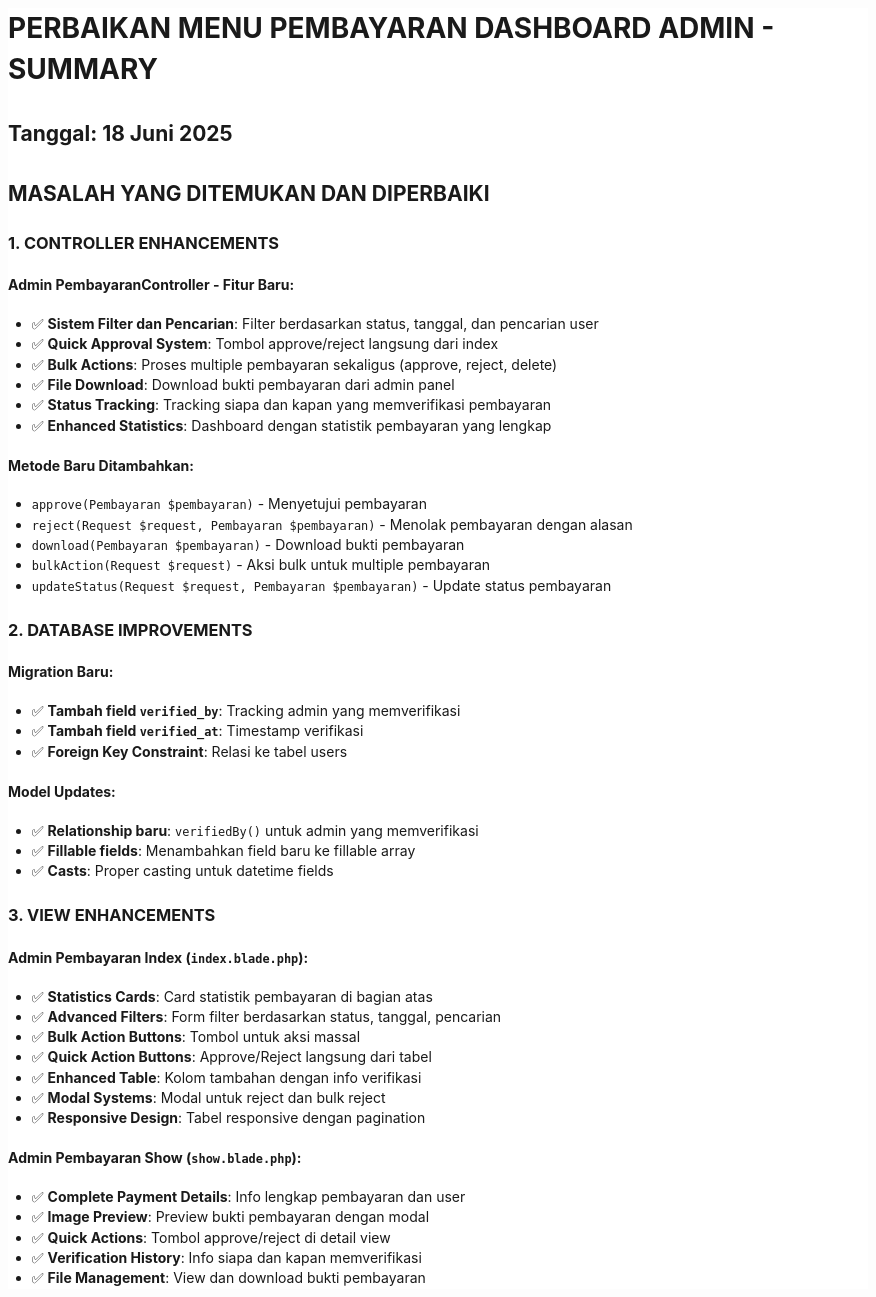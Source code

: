 # PERBAIKAN MENU PEMBAYARAN DASHBOARD ADMIN - SUMMARY

## Tanggal: 18 Juni 2025

## MASALAH YANG DITEMUKAN DAN DIPERBAIKI

### 1. **CONTROLLER ENHANCEMENTS**
#### Admin PembayaranController - Fitur Baru:
- ✅ **Sistem Filter dan Pencarian**: Filter berdasarkan status, tanggal, dan pencarian user
- ✅ **Quick Approval System**: Tombol approve/reject langsung dari index
- ✅ **Bulk Actions**: Proses multiple pembayaran sekaligus (approve, reject, delete)
- ✅ **File Download**: Download bukti pembayaran dari admin panel
- ✅ **Status Tracking**: Tracking siapa dan kapan yang memverifikasi pembayaran
- ✅ **Enhanced Statistics**: Dashboard dengan statistik pembayaran yang lengkap

#### Metode Baru Ditambahkan:
- `approve(Pembayaran $pembayaran)` - Menyetujui pembayaran
- `reject(Request $request, Pembayaran $pembayaran)` - Menolak pembayaran dengan alasan
- `download(Pembayaran $pembayaran)` - Download bukti pembayaran
- `bulkAction(Request $request)` - Aksi bulk untuk multiple pembayaran
- `updateStatus(Request $request, Pembayaran $pembayaran)` - Update status pembayaran

### 2. **DATABASE IMPROVEMENTS**
#### Migration Baru:
- ✅ **Tambah field `verified_by`**: Tracking admin yang memverifikasi
- ✅ **Tambah field `verified_at`**: Timestamp verifikasi
- ✅ **Foreign Key Constraint**: Relasi ke tabel users

#### Model Updates:
- ✅ **Relationship baru**: `verifiedBy()` untuk admin yang memverifikasi
- ✅ **Fillable fields**: Menambahkan field baru ke fillable array
- ✅ **Casts**: Proper casting untuk datetime fields

### 3. **VIEW ENHANCEMENTS**
#### Admin Pembayaran Index (`index.blade.php`):
- ✅ **Statistics Cards**: Card statistik pembayaran di bagian atas
- ✅ **Advanced Filters**: Form filter berdasarkan status, tanggal, pencarian
- ✅ **Bulk Action Buttons**: Tombol untuk aksi massal
- ✅ **Quick Action Buttons**: Approve/Reject langsung dari tabel
- ✅ **Enhanced Table**: Kolom tambahan dengan info verifikasi
- ✅ **Modal Systems**: Modal untuk reject dan bulk reject
- ✅ **Responsive Design**: Tabel responsive dengan pagination

#### Admin Pembayaran Show (`show.blade.php`):
- ✅ **Complete Payment Details**: Info lengkap pembayaran dan user
- ✅ **Image Preview**: Preview bukti pembayaran dengan modal
- ✅ **Quick Actions**: Tombol approve/reject di detail view
- ✅ **Verification History**: Info siapa dan kapan memverifikasi
- ✅ **File Management**: View dan download bukti pembayaran
